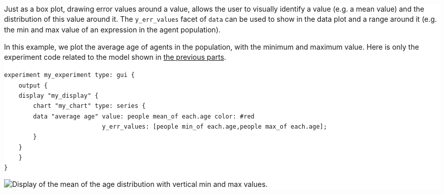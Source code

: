 Just as a box plot, drawing error values around a value, allows the user to visually identify a value (e.g. a mean value) and the distribution of this value around it. The `y_err_values` facet of `data` can be used to show in the data plot and a range around it (e.g. the min and max value of an expression in the agent population). 

In this example, we plot the average age of agents in the population, with the minimum and maximum value. Here is only the experiment code related to the model shown in [the previous parts](#heatmap).
```
experiment my_experiment type: gui {
    output {
	display "my_display" {
	    chart "my_chart" type: series {
		data "average age" value: people mean_of each.age color: #red 
                           y_err_values: [people min_of each.age,people max_of each.age];
	    }
	}
    }
}
```

 ![Display of the mean of the age distribution with vertical min and max values.](../resources/images/definingGUIExperiment/charts_error.png)


[//]: # (endConcept|defining_charts)


[//]: # (startConcept|defining_charts)